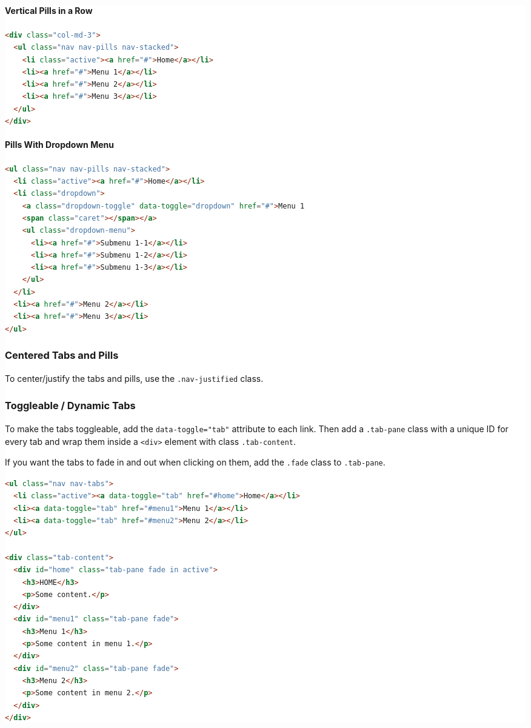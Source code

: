 #### Vertical Pills in a Row

```html
<div class="col-md-3">
  <ul class="nav nav-pills nav-stacked">
    <li class="active"><a href="#">Home</a></li>
    <li><a href="#">Menu 1</a></li>
    <li><a href="#">Menu 2</a></li>
    <li><a href="#">Menu 3</a></li>
  </ul>
</div>
```

#### Pills With Dropdown Menu

```html
<ul class="nav nav-pills nav-stacked">
  <li class="active"><a href="#">Home</a></li>
  <li class="dropdown">
    <a class="dropdown-toggle" data-toggle="dropdown" href="#">Menu 1
    <span class="caret"></span></a>
    <ul class="dropdown-menu">
      <li><a href="#">Submenu 1-1</a></li>
      <li><a href="#">Submenu 1-2</a></li>
      <li><a href="#">Submenu 1-3</a></li> 
    </ul>
  </li>
  <li><a href="#">Menu 2</a></li>
  <li><a href="#">Menu 3</a></li>
</ul>
```

### Centered Tabs and Pills

To center/justify the tabs and pills, use the `.nav-justified` class.

### Toggleable / Dynamic Tabs

To make the tabs toggleable, add the `data-toggle="tab"` attribute to each link. Then add a `.tab-pane` class with a unique ID for every tab and wrap them inside a `<div>` element with class `.tab-content`.

If you want the tabs to fade in and out when clicking on them, add the `.fade` class to `.tab-pane`.

```html
<ul class="nav nav-tabs">
  <li class="active"><a data-toggle="tab" href="#home">Home</a></li>
  <li><a data-toggle="tab" href="#menu1">Menu 1</a></li>
  <li><a data-toggle="tab" href="#menu2">Menu 2</a></li>
</ul>

<div class="tab-content">
  <div id="home" class="tab-pane fade in active">
    <h3>HOME</h3>
    <p>Some content.</p>
  </div>
  <div id="menu1" class="tab-pane fade">
    <h3>Menu 1</h3>
    <p>Some content in menu 1.</p>
  </div>
  <div id="menu2" class="tab-pane fade">
    <h3>Menu 2</h3>
    <p>Some content in menu 2.</p>
  </div>
</div>
```